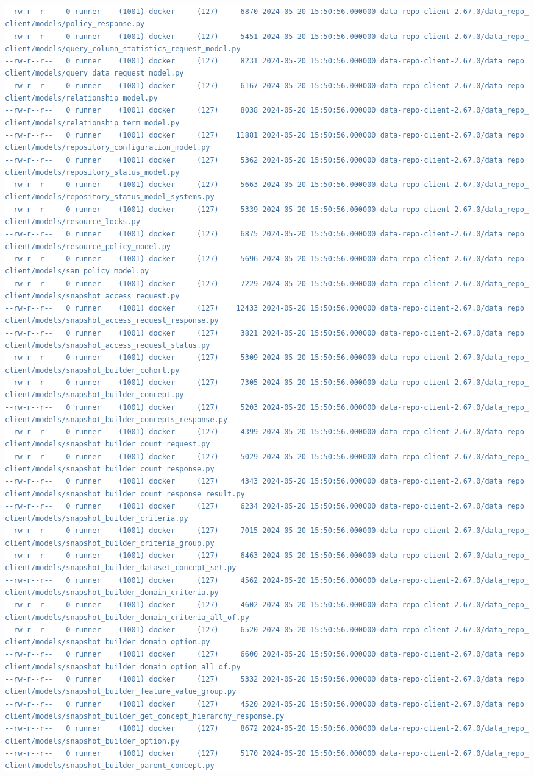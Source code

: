 ```diff
--rw-r--r--   0 runner    (1001) docker     (127)     6870 2024-05-20 15:50:56.000000 data-repo-client-2.67.0/data_repo_client/models/policy_response.py
--rw-r--r--   0 runner    (1001) docker     (127)     5451 2024-05-20 15:50:56.000000 data-repo-client-2.67.0/data_repo_client/models/query_column_statistics_request_model.py
--rw-r--r--   0 runner    (1001) docker     (127)     8231 2024-05-20 15:50:56.000000 data-repo-client-2.67.0/data_repo_client/models/query_data_request_model.py
--rw-r--r--   0 runner    (1001) docker     (127)     6167 2024-05-20 15:50:56.000000 data-repo-client-2.67.0/data_repo_client/models/relationship_model.py
--rw-r--r--   0 runner    (1001) docker     (127)     8038 2024-05-20 15:50:56.000000 data-repo-client-2.67.0/data_repo_client/models/relationship_term_model.py
--rw-r--r--   0 runner    (1001) docker     (127)    11881 2024-05-20 15:50:56.000000 data-repo-client-2.67.0/data_repo_client/models/repository_configuration_model.py
--rw-r--r--   0 runner    (1001) docker     (127)     5362 2024-05-20 15:50:56.000000 data-repo-client-2.67.0/data_repo_client/models/repository_status_model.py
--rw-r--r--   0 runner    (1001) docker     (127)     5663 2024-05-20 15:50:56.000000 data-repo-client-2.67.0/data_repo_client/models/repository_status_model_systems.py
--rw-r--r--   0 runner    (1001) docker     (127)     5339 2024-05-20 15:50:56.000000 data-repo-client-2.67.0/data_repo_client/models/resource_locks.py
--rw-r--r--   0 runner    (1001) docker     (127)     6875 2024-05-20 15:50:56.000000 data-repo-client-2.67.0/data_repo_client/models/resource_policy_model.py
--rw-r--r--   0 runner    (1001) docker     (127)     5696 2024-05-20 15:50:56.000000 data-repo-client-2.67.0/data_repo_client/models/sam_policy_model.py
--rw-r--r--   0 runner    (1001) docker     (127)     7229 2024-05-20 15:50:56.000000 data-repo-client-2.67.0/data_repo_client/models/snapshot_access_request.py
--rw-r--r--   0 runner    (1001) docker     (127)    12433 2024-05-20 15:50:56.000000 data-repo-client-2.67.0/data_repo_client/models/snapshot_access_request_response.py
--rw-r--r--   0 runner    (1001) docker     (127)     3821 2024-05-20 15:50:56.000000 data-repo-client-2.67.0/data_repo_client/models/snapshot_access_request_status.py
--rw-r--r--   0 runner    (1001) docker     (127)     5309 2024-05-20 15:50:56.000000 data-repo-client-2.67.0/data_repo_client/models/snapshot_builder_cohort.py
--rw-r--r--   0 runner    (1001) docker     (127)     7305 2024-05-20 15:50:56.000000 data-repo-client-2.67.0/data_repo_client/models/snapshot_builder_concept.py
--rw-r--r--   0 runner    (1001) docker     (127)     5203 2024-05-20 15:50:56.000000 data-repo-client-2.67.0/data_repo_client/models/snapshot_builder_concepts_response.py
--rw-r--r--   0 runner    (1001) docker     (127)     4399 2024-05-20 15:50:56.000000 data-repo-client-2.67.0/data_repo_client/models/snapshot_builder_count_request.py
--rw-r--r--   0 runner    (1001) docker     (127)     5029 2024-05-20 15:50:56.000000 data-repo-client-2.67.0/data_repo_client/models/snapshot_builder_count_response.py
--rw-r--r--   0 runner    (1001) docker     (127)     4343 2024-05-20 15:50:56.000000 data-repo-client-2.67.0/data_repo_client/models/snapshot_builder_count_response_result.py
--rw-r--r--   0 runner    (1001) docker     (127)     6234 2024-05-20 15:50:56.000000 data-repo-client-2.67.0/data_repo_client/models/snapshot_builder_criteria.py
--rw-r--r--   0 runner    (1001) docker     (127)     7015 2024-05-20 15:50:56.000000 data-repo-client-2.67.0/data_repo_client/models/snapshot_builder_criteria_group.py
--rw-r--r--   0 runner    (1001) docker     (127)     6463 2024-05-20 15:50:56.000000 data-repo-client-2.67.0/data_repo_client/models/snapshot_builder_dataset_concept_set.py
--rw-r--r--   0 runner    (1001) docker     (127)     4562 2024-05-20 15:50:56.000000 data-repo-client-2.67.0/data_repo_client/models/snapshot_builder_domain_criteria.py
--rw-r--r--   0 runner    (1001) docker     (127)     4602 2024-05-20 15:50:56.000000 data-repo-client-2.67.0/data_repo_client/models/snapshot_builder_domain_criteria_all_of.py
--rw-r--r--   0 runner    (1001) docker     (127)     6520 2024-05-20 15:50:56.000000 data-repo-client-2.67.0/data_repo_client/models/snapshot_builder_domain_option.py
--rw-r--r--   0 runner    (1001) docker     (127)     6600 2024-05-20 15:50:56.000000 data-repo-client-2.67.0/data_repo_client/models/snapshot_builder_domain_option_all_of.py
--rw-r--r--   0 runner    (1001) docker     (127)     5332 2024-05-20 15:50:56.000000 data-repo-client-2.67.0/data_repo_client/models/snapshot_builder_feature_value_group.py
--rw-r--r--   0 runner    (1001) docker     (127)     4520 2024-05-20 15:50:56.000000 data-repo-client-2.67.0/data_repo_client/models/snapshot_builder_get_concept_hierarchy_response.py
--rw-r--r--   0 runner    (1001) docker     (127)     8672 2024-05-20 15:50:56.000000 data-repo-client-2.67.0/data_repo_client/models/snapshot_builder_option.py
--rw-r--r--   0 runner    (1001) docker     (127)     5170 2024-05-20 15:50:56.000000 data-repo-client-2.67.0/data_repo_client/models/snapshot_builder_parent_concept.py
```